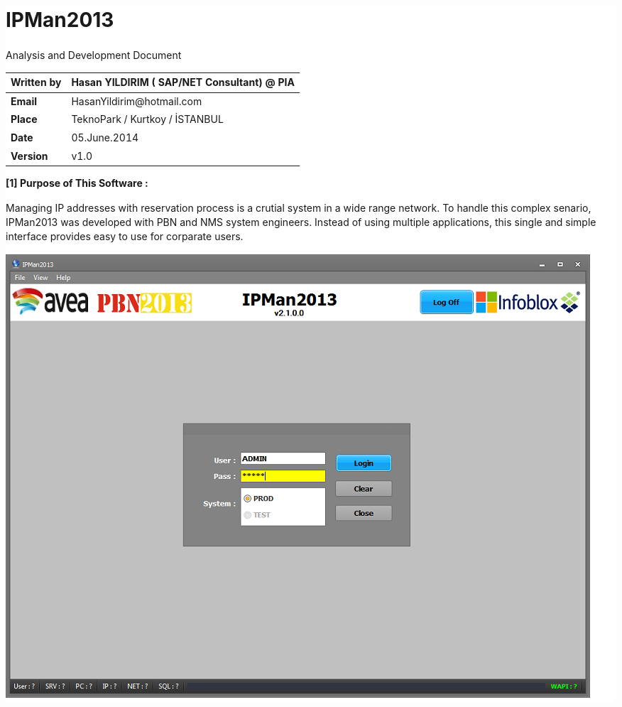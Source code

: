 # IPMan2013

Analysis and Development Document

| **Written by** | Hasan YILDIRIM ( SAP/NET Consultant) \@ **PIA** |
|----------------|-------------------------------------------------|
| **Email**      | HasanYildirim\@hotmail.com                      |
| **Place**      | TeknoPark / Kurtkoy / İSTANBUL                  |
| **Date**       | 05.June.2014                                    |
| **Version**    | v1.0                                            |

**[1] Purpose of This Software :**

Managing IP addresses with reservation process is a crutial system in a wide
range network. To handle this complex senario, IPMan2013 was developed with PBN
and NMS system engineers. Instead of using multiple applications, this single
and simple interface provides easy to use for corparate users.

![](media/3c094a884a1c9c95f8520124b04bc758.png)
